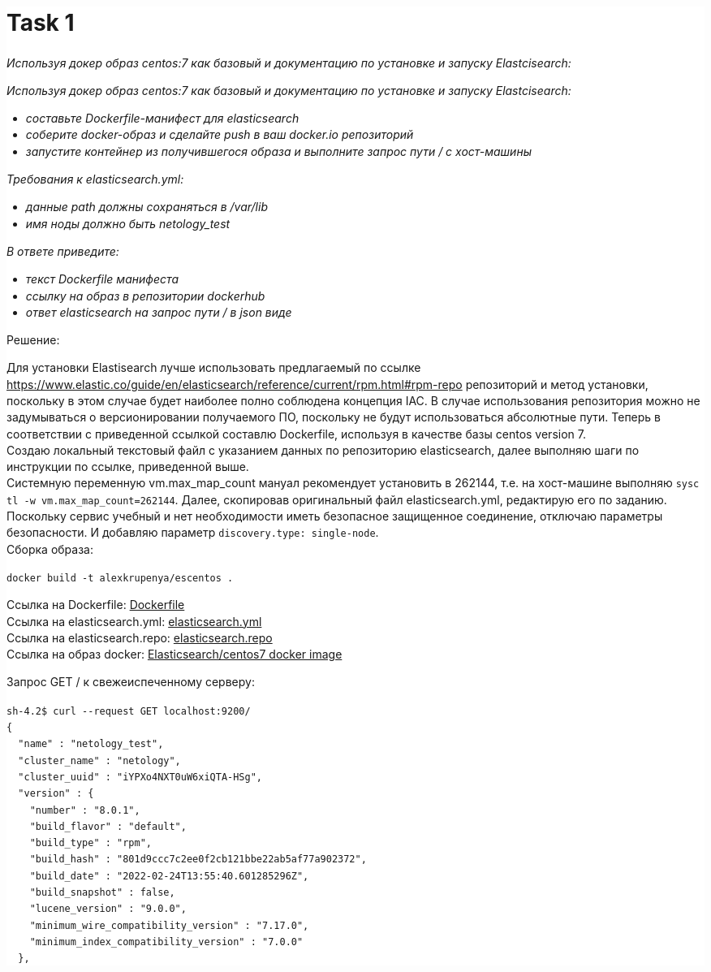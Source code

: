 # Task 1

*Используя докер образ centos:7 как базовый и документацию по установке и запуску Elastcisearch:*

*Используя докер образ centos:7 как базовый и документацию по установке и запуску Elastcisearch:*

* *составьте Dockerfile-манифест для elasticsearch*
* *соберите docker-образ и сделайте push в ваш docker.io репозиторий*
* *запустите контейнер из получившегося образа и выполните запрос пути / c хост-машины*

*Требования к elasticsearch.yml:*

* *данные path должны сохраняться в /var/lib*
* *имя ноды должно быть netology_test*

*В ответе приведите:*

* *текст Dockerfile манифеста*
* *ссылку на образ в репозитории dockerhub*
* *ответ elasticsearch на запрос пути / в json виде*

Решение:

Для установки Elastisearch лучше использовать предлагаемый по ссылке https://www.elastic.co/guide/en/elasticsearch/reference/current/rpm.html#rpm-repo 
репозиторий и метод установки, поскольку в этом случае будет наиболее полно соблюдена концепция IAC. В случае использования репозитория можно 
не задумываться о версионировании получаемого ПО, поскольку не будут использоваться абсолютные пути.
Теперь в соответствии с приведенной ссылкой составлю Dockerfile, используя в качестве базы centos version 7.  
Создаю локальный текстовый файл с указанием данных по репозиторию elasticsearch, далее выполняю шаги по инструкции по ссылке, приведенной выше.  
Системную переменную vm.max_map_count мануал рекомендует установить в 262144, т.е. на хост-машине выполняю ``sysctl -w vm.max_map_count=262144``.
Далее, скопировав оригинальный файл elasticsearch.yml, редактирую его по заданию. Поскольку сервис учебный и нет необходимости иметь безопасное 
защищенное соединение, отключаю параметры безопасности.
И добавляю параметр ``discovery.type: single-node``.  
Сборка образа:
```
docker build -t alexkrupenya/escentos .
```
Ссылка на Dockerfile: [Dockerfile](Dockerfile)  
Ссылка на elasticsearch.yml: [elasticsearch.yml](config/elasticsearch.yml)  
Ссылка на elasticsearch.repo: [elasticsearch.repo](config/elasticsearch.repo)  
Ссылка на образ docker: [Elasticsearch/centos7 docker image](https://hub.docker.com/r/alexkrupenya/escentos)  

Запрос GET / к свежеиспеченному серверу:
```
sh-4.2$ curl --request GET localhost:9200/
{
  "name" : "netology_test",
  "cluster_name" : "netology",
  "cluster_uuid" : "iYPXo4NXT0uW6xiQTA-HSg",
  "version" : {
    "number" : "8.0.1",
    "build_flavor" : "default",
    "build_type" : "rpm",
    "build_hash" : "801d9ccc7c2ee0f2cb121bbe22ab5af77a902372",
    "build_date" : "2022-02-24T13:55:40.601285296Z",
    "build_snapshot" : false,
    "lucene_version" : "9.0.0",
    "minimum_wire_compatibility_version" : "7.17.0",
    "minimum_index_compatibility_version" : "7.0.0"
  },
```